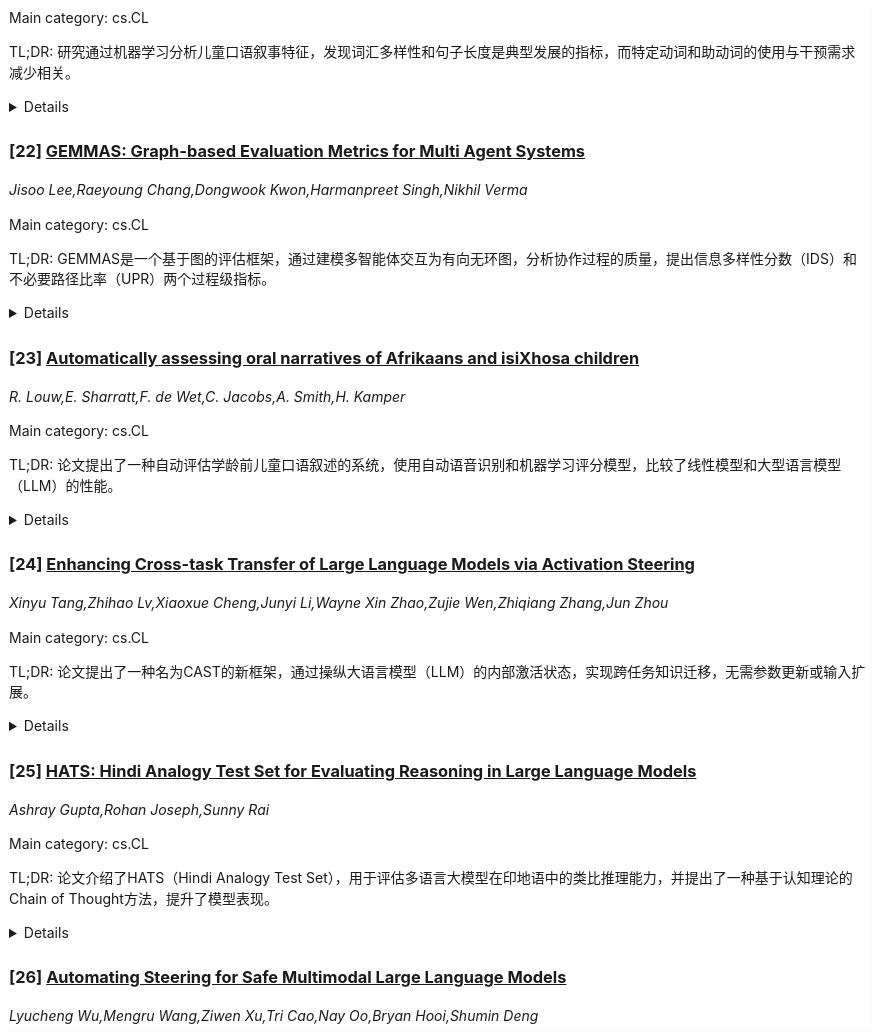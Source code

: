 Main category: cs.CL

TL;DR: 研究通过机器学习分析儿童口语叙事特征，发现词汇多样性和句子长度是典型发展的指标，而特定动词和助动词的使用与干预需求减少相关。


<details><summary>Details</summary></details>


### [22] [GEMMAS: Graph-based Evaluation Metrics for Multi Agent Systems](https://arxiv.org/abs/2507.13190)
*Jisoo Lee,Raeyoung Chang,Dongwook Kwon,Harmanpreet Singh,Nikhil Verma*

Main category: cs.CL

TL;DR: GEMMAS是一个基于图的评估框架，通过建模多智能体交互为有向无环图，分析协作过程的质量，提出信息多样性分数（IDS）和不必要路径比率（UPR）两个过程级指标。


<details><summary>Details</summary></details>


### [23] [Automatically assessing oral narratives of Afrikaans and isiXhosa children](https://arxiv.org/abs/2507.13205)
*R. Louw,E. Sharratt,F. de Wet,C. Jacobs,A. Smith,H. Kamper*

Main category: cs.CL

TL;DR: 论文提出了一种自动评估学龄前儿童口语叙述的系统，使用自动语音识别和机器学习评分模型，比较了线性模型和大型语言模型（LLM）的性能。


<details><summary>Details</summary></details>


### [24] [Enhancing Cross-task Transfer of Large Language Models via Activation Steering](https://arxiv.org/abs/2507.13236)
*Xinyu Tang,Zhihao Lv,Xiaoxue Cheng,Junyi Li,Wayne Xin Zhao,Zujie Wen,Zhiqiang Zhang,Jun Zhou*

Main category: cs.CL

TL;DR: 论文提出了一种名为CAST的新框架，通过操纵大语言模型（LLM）的内部激活状态，实现跨任务知识迁移，无需参数更新或输入扩展。


<details><summary>Details</summary></details>


### [25] [HATS: Hindi Analogy Test Set for Evaluating Reasoning in Large Language Models](https://arxiv.org/abs/2507.13238)
*Ashray Gupta,Rohan Joseph,Sunny Rai*

Main category: cs.CL

TL;DR: 论文介绍了HATS（Hindi Analogy Test Set），用于评估多语言大模型在印地语中的类比推理能力，并提出了一种基于认知理论的Chain of Thought方法，提升了模型表现。


<details><summary>Details</summary></details>


### [26] [Automating Steering for Safe Multimodal Large Language Models](https://arxiv.org/abs/2507.13255)
*Lyucheng Wu,Mengru Wang,Ziwen Xu,Tri Cao,Nay Oo,Bryan Hooi,Shumin Deng*
